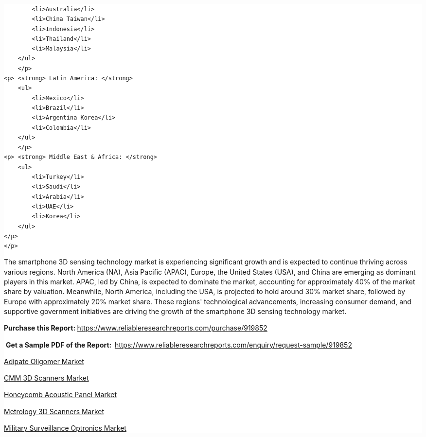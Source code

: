             <li>Australia</li>
            <li>China Taiwan</li>
            <li>Indonesia</li>
            <li>Thailand</li>
            <li>Malaysia</li>
        </ul>
        </p> 
    <p> <strong> Latin America: </strong>
        <ul>
            <li>Mexico</li>
            <li>Brazil</li>
            <li>Argentina Korea</li>
            <li>Colombia</li>
        </ul>
        </p> 
    <p> <strong> Middle East & Africa: </strong>
        <ul>
            <li>Turkey</li>
            <li>Saudi</li>
            <li>Arabia</li>
            <li>UAE</li>
            <li>Korea</li>
        </ul>
    </p>
    </p>
<p><p>The smartphone 3D sensing technology market is experiencing significant growth and is expected to continue thriving across various regions. North America (NA), Asia Pacific (APAC), Europe, the United States (USA), and China are emerging as dominant players in this market. APAC, led by China, is expected to dominate the market, accounting for approximately 40% of the market share by valuation. Meanwhile, North America, including the USA, is projected to hold around 30% market share, followed by Europe with approximately 20% market share. These regions' technological advancements, increasing consumer demand, and supportive government initiatives are driving the growth of the smartphone 3D sensing technology market.</p></p>
<p><strong>Purchase this Report: </strong><a href="https://www.reliableresearchreports.com/purchase/919852">https://www.reliableresearchreports.com/purchase/919852</a></p>
<p>&nbsp;<strong>Get a Sample PDF of the Report:&nbsp;&nbsp;</strong><a href="https://www.reliableresearchreports.com/enquiry/request-sample/919852">https://www.reliableresearchreports.com/enquiry/request-sample/919852</a></p>
<p><strong></strong></p>
<p><p><a href="https://www.linkedin.com/pulse/adipate-oligomer-market-size-2024-2031-global-industrial-vdfhe?trackingId=pCnRyqiRSvG%2BbdDxOq6vgQ%3D%3D">Adipate Oligomer Market</a></p><p><a href="https://www.linkedin.com/pulse/cmm-3d-scanners-market-size-growth-segmentation-regional-ts0ie?trackingId=hMPzek2JRJeaSwAKkz2Tpw%3D%3D">CMM 3D Scanners Market</a></p><p><a href="https://www.linkedin.com/pulse/honeycomb-acoustic-panel-market-research-report-provides-6wbge?trackingId=R7TwX69jTJiFgkAGNaCDDQ%3D%3D">Honeycomb Acoustic Panel Market</a></p><p><a href="https://www.linkedin.com/pulse/metrology-3d-scanners-market-size-trends-growth-outlook-forecasted-8xmve?trackingId=lIat4wUQRYybZyQBVtazgg%3D%3D">Metrology 3D Scanners Market</a></p><p><a href="https://www.linkedin.com/pulse/military-surveillance-optronics-market-size-trends-growth-gwyge?trackingId=jhHmnC2mShGpQq8TbB%2FYGw%3D%3D">Military Surveillance Optronics Market</a></p></p>